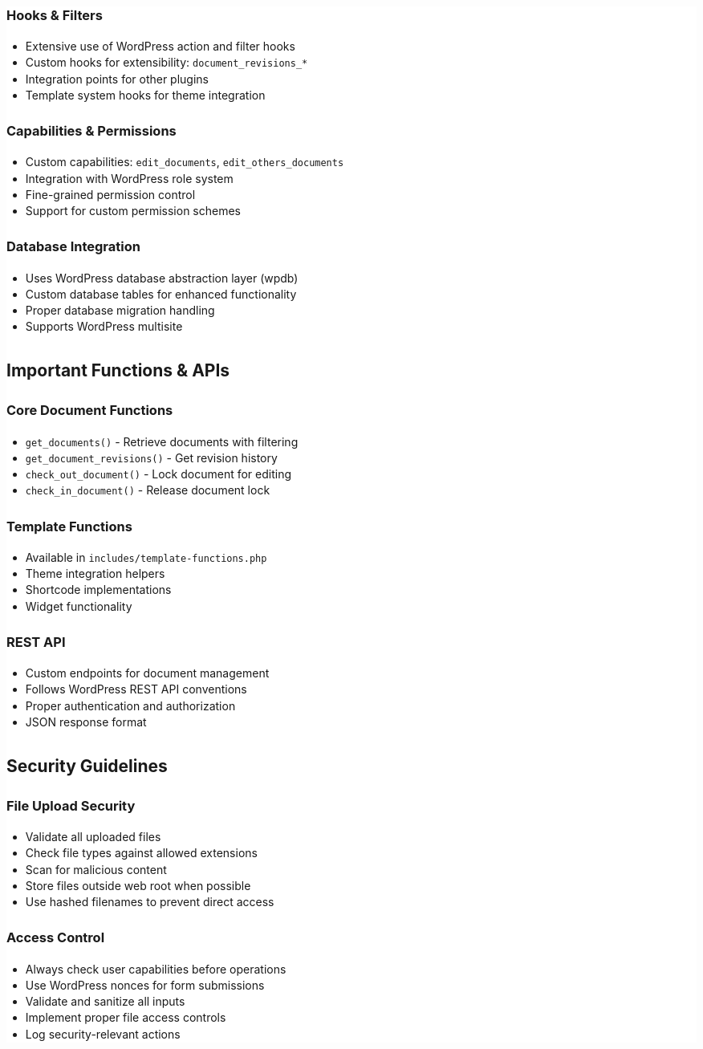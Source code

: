 ### Hooks & Filters
- Extensive use of WordPress action and filter hooks
- Custom hooks for extensibility: `document_revisions_*`
- Integration points for other plugins
- Template system hooks for theme integration

### Capabilities & Permissions
- Custom capabilities: `edit_documents`, `edit_others_documents`
- Integration with WordPress role system
- Fine-grained permission control
- Support for custom permission schemes

### Database Integration
- Uses WordPress database abstraction layer (wpdb)
- Custom database tables for enhanced functionality
- Proper database migration handling
- Supports WordPress multisite

## Important Functions & APIs

### Core Document Functions
- `get_documents()` - Retrieve documents with filtering
- `get_document_revisions()` - Get revision history
- `check_out_document()` - Lock document for editing
- `check_in_document()` - Release document lock

### Template Functions
- Available in `includes/template-functions.php`
- Theme integration helpers
- Shortcode implementations
- Widget functionality

### REST API
- Custom endpoints for document management
- Follows WordPress REST API conventions
- Proper authentication and authorization
- JSON response format

## Security Guidelines

### File Upload Security
- Validate all uploaded files
- Check file types against allowed extensions
- Scan for malicious content
- Store files outside web root when possible
- Use hashed filenames to prevent direct access

### Access Control
- Always check user capabilities before operations
- Use WordPress nonces for form submissions
- Validate and sanitize all inputs
- Implement proper file access controls
- Log security-relevant actions
